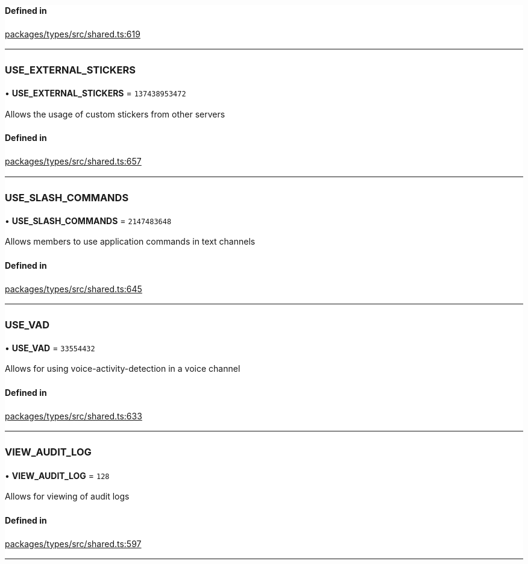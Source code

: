 #### Defined in

[packages/types/src/shared.ts:619](https://github.com/deepsarda/discordeno/blob/c6dc30bb/packages/types/src/shared.ts#L619)

---

### USE_EXTERNAL_STICKERS

• **USE_EXTERNAL_STICKERS** = `137438953472`

Allows the usage of custom stickers from other servers

#### Defined in

[packages/types/src/shared.ts:657](https://github.com/deepsarda/discordeno/blob/c6dc30bb/packages/types/src/shared.ts#L657)

---

### USE_SLASH_COMMANDS

• **USE_SLASH_COMMANDS** = `2147483648`

Allows members to use application commands in text channels

#### Defined in

[packages/types/src/shared.ts:645](https://github.com/deepsarda/discordeno/blob/c6dc30bb/packages/types/src/shared.ts#L645)

---

### USE_VAD

• **USE_VAD** = `33554432`

Allows for using voice-activity-detection in a voice channel

#### Defined in

[packages/types/src/shared.ts:633](https://github.com/deepsarda/discordeno/blob/c6dc30bb/packages/types/src/shared.ts#L633)

---

### VIEW_AUDIT_LOG

• **VIEW_AUDIT_LOG** = `128`

Allows for viewing of audit logs

#### Defined in

[packages/types/src/shared.ts:597](https://github.com/deepsarda/discordeno/blob/c6dc30bb/packages/types/src/shared.ts#L597)

---